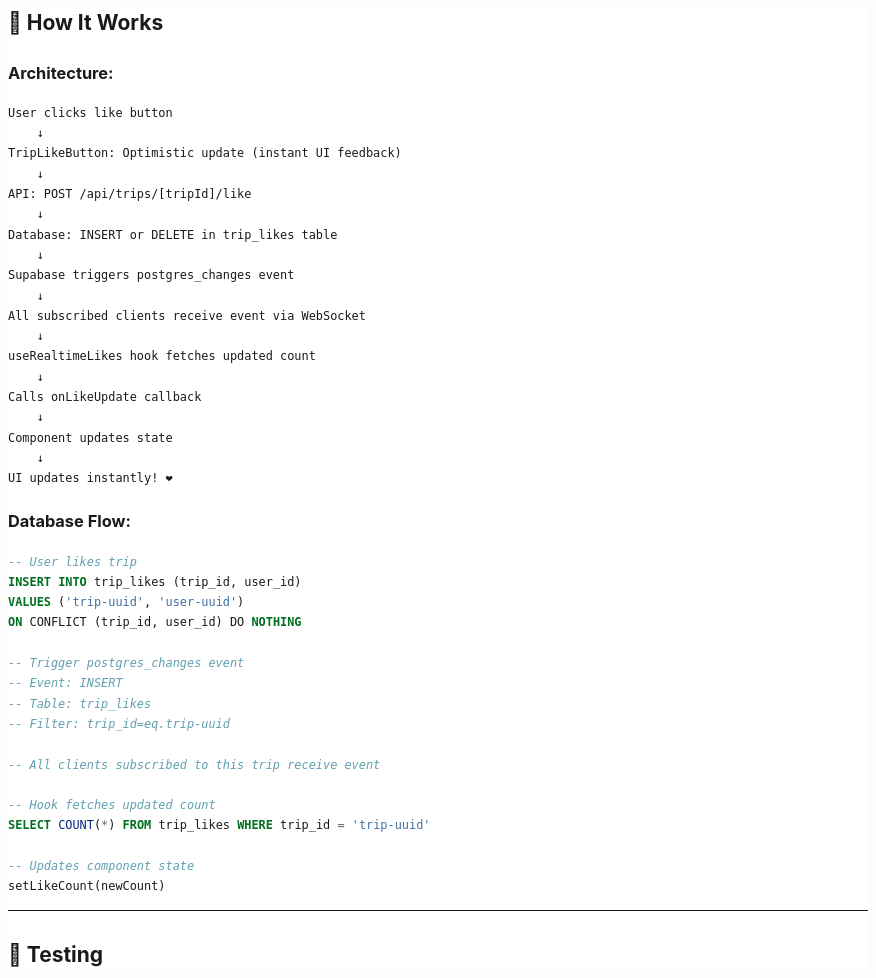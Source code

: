 
## 🔧 How It Works

### **Architecture:**

```
User clicks like button
    ↓
TripLikeButton: Optimistic update (instant UI feedback)
    ↓
API: POST /api/trips/[tripId]/like
    ↓
Database: INSERT or DELETE in trip_likes table
    ↓
Supabase triggers postgres_changes event
    ↓
All subscribed clients receive event via WebSocket
    ↓
useRealtimeLikes hook fetches updated count
    ↓
Calls onLikeUpdate callback
    ↓
Component updates state
    ↓
UI updates instantly! ❤️
```

### **Database Flow:**

```sql
-- User likes trip
INSERT INTO trip_likes (trip_id, user_id)
VALUES ('trip-uuid', 'user-uuid')
ON CONFLICT (trip_id, user_id) DO NOTHING

-- Trigger postgres_changes event
-- Event: INSERT
-- Table: trip_likes
-- Filter: trip_id=eq.trip-uuid

-- All clients subscribed to this trip receive event

-- Hook fetches updated count
SELECT COUNT(*) FROM trip_likes WHERE trip_id = 'trip-uuid'

-- Updates component state
setLikeCount(newCount)
```

---

## 🧪 Testing
